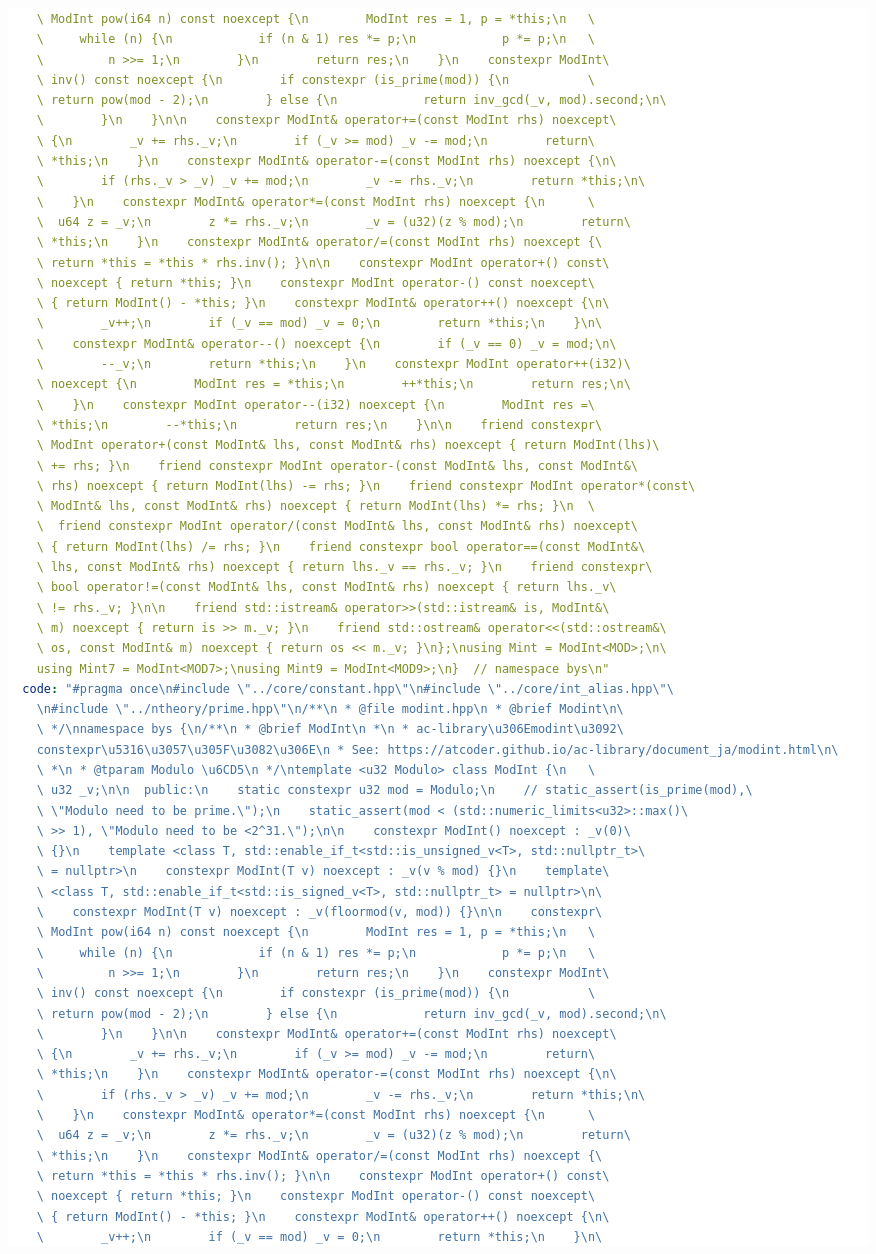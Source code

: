 ```yaml
    \ ModInt pow(i64 n) const noexcept {\n        ModInt res = 1, p = *this;\n   \
    \     while (n) {\n            if (n & 1) res *= p;\n            p *= p;\n   \
    \         n >>= 1;\n        }\n        return res;\n    }\n    constexpr ModInt\
    \ inv() const noexcept {\n        if constexpr (is_prime(mod)) {\n           \
    \ return pow(mod - 2);\n        } else {\n            return inv_gcd(_v, mod).second;\n\
    \        }\n    }\n\n    constexpr ModInt& operator+=(const ModInt rhs) noexcept\
    \ {\n        _v += rhs._v;\n        if (_v >= mod) _v -= mod;\n        return\
    \ *this;\n    }\n    constexpr ModInt& operator-=(const ModInt rhs) noexcept {\n\
    \        if (rhs._v > _v) _v += mod;\n        _v -= rhs._v;\n        return *this;\n\
    \    }\n    constexpr ModInt& operator*=(const ModInt rhs) noexcept {\n      \
    \  u64 z = _v;\n        z *= rhs._v;\n        _v = (u32)(z % mod);\n        return\
    \ *this;\n    }\n    constexpr ModInt& operator/=(const ModInt rhs) noexcept {\
    \ return *this = *this * rhs.inv(); }\n\n    constexpr ModInt operator+() const\
    \ noexcept { return *this; }\n    constexpr ModInt operator-() const noexcept\
    \ { return ModInt() - *this; }\n    constexpr ModInt& operator++() noexcept {\n\
    \        _v++;\n        if (_v == mod) _v = 0;\n        return *this;\n    }\n\
    \    constexpr ModInt& operator--() noexcept {\n        if (_v == 0) _v = mod;\n\
    \        --_v;\n        return *this;\n    }\n    constexpr ModInt operator++(i32)\
    \ noexcept {\n        ModInt res = *this;\n        ++*this;\n        return res;\n\
    \    }\n    constexpr ModInt operator--(i32) noexcept {\n        ModInt res =\
    \ *this;\n        --*this;\n        return res;\n    }\n\n    friend constexpr\
    \ ModInt operator+(const ModInt& lhs, const ModInt& rhs) noexcept { return ModInt(lhs)\
    \ += rhs; }\n    friend constexpr ModInt operator-(const ModInt& lhs, const ModInt&\
    \ rhs) noexcept { return ModInt(lhs) -= rhs; }\n    friend constexpr ModInt operator*(const\
    \ ModInt& lhs, const ModInt& rhs) noexcept { return ModInt(lhs) *= rhs; }\n  \
    \  friend constexpr ModInt operator/(const ModInt& lhs, const ModInt& rhs) noexcept\
    \ { return ModInt(lhs) /= rhs; }\n    friend constexpr bool operator==(const ModInt&\
    \ lhs, const ModInt& rhs) noexcept { return lhs._v == rhs._v; }\n    friend constexpr\
    \ bool operator!=(const ModInt& lhs, const ModInt& rhs) noexcept { return lhs._v\
    \ != rhs._v; }\n\n    friend std::istream& operator>>(std::istream& is, ModInt&\
    \ m) noexcept { return is >> m._v; }\n    friend std::ostream& operator<<(std::ostream&\
    \ os, const ModInt& m) noexcept { return os << m._v; }\n};\nusing Mint = ModInt<MOD>;\n\
    using Mint7 = ModInt<MOD7>;\nusing Mint9 = ModInt<MOD9>;\n}  // namespace bys\n"
  code: "#pragma once\n#include \"../core/constant.hpp\"\n#include \"../core/int_alias.hpp\"\
    \n#include \"../ntheory/prime.hpp\"\n/**\n * @file modint.hpp\n * @brief Modint\n\
    \ */\nnamespace bys {\n/**\n * @brief ModInt\n *\n * ac-library\u306Emodint\u3092\
    constexpr\u5316\u3057\u305F\u3082\u306E\n * See: https://atcoder.github.io/ac-library/document_ja/modint.html\n\
    \ *\n * @tparam Modulo \u6CD5\n */\ntemplate <u32 Modulo> class ModInt {\n   \
    \ u32 _v;\n\n  public:\n    static constexpr u32 mod = Modulo;\n    // static_assert(is_prime(mod),\
    \ \"Modulo need to be prime.\");\n    static_assert(mod < (std::numeric_limits<u32>::max()\
    \ >> 1), \"Modulo need to be <2^31.\");\n\n    constexpr ModInt() noexcept : _v(0)\
    \ {}\n    template <class T, std::enable_if_t<std::is_unsigned_v<T>, std::nullptr_t>\
    \ = nullptr>\n    constexpr ModInt(T v) noexcept : _v(v % mod) {}\n    template\
    \ <class T, std::enable_if_t<std::is_signed_v<T>, std::nullptr_t> = nullptr>\n\
    \    constexpr ModInt(T v) noexcept : _v(floormod(v, mod)) {}\n\n    constexpr\
    \ ModInt pow(i64 n) const noexcept {\n        ModInt res = 1, p = *this;\n   \
    \     while (n) {\n            if (n & 1) res *= p;\n            p *= p;\n   \
    \         n >>= 1;\n        }\n        return res;\n    }\n    constexpr ModInt\
    \ inv() const noexcept {\n        if constexpr (is_prime(mod)) {\n           \
    \ return pow(mod - 2);\n        } else {\n            return inv_gcd(_v, mod).second;\n\
    \        }\n    }\n\n    constexpr ModInt& operator+=(const ModInt rhs) noexcept\
    \ {\n        _v += rhs._v;\n        if (_v >= mod) _v -= mod;\n        return\
    \ *this;\n    }\n    constexpr ModInt& operator-=(const ModInt rhs) noexcept {\n\
    \        if (rhs._v > _v) _v += mod;\n        _v -= rhs._v;\n        return *this;\n\
    \    }\n    constexpr ModInt& operator*=(const ModInt rhs) noexcept {\n      \
    \  u64 z = _v;\n        z *= rhs._v;\n        _v = (u32)(z % mod);\n        return\
    \ *this;\n    }\n    constexpr ModInt& operator/=(const ModInt rhs) noexcept {\
    \ return *this = *this * rhs.inv(); }\n\n    constexpr ModInt operator+() const\
    \ noexcept { return *this; }\n    constexpr ModInt operator-() const noexcept\
    \ { return ModInt() - *this; }\n    constexpr ModInt& operator++() noexcept {\n\
    \        _v++;\n        if (_v == mod) _v = 0;\n        return *this;\n    }\n\
```
